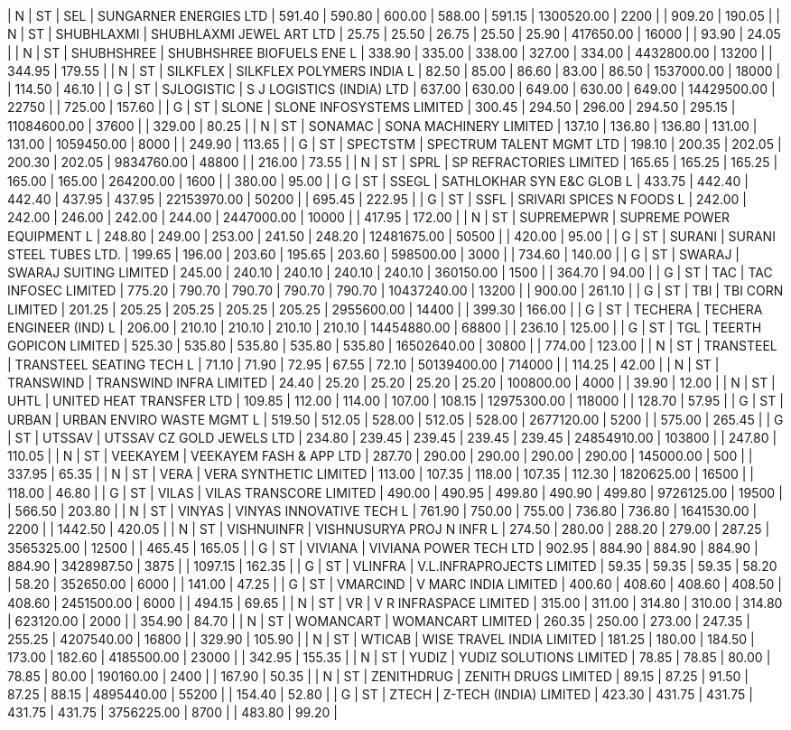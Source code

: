 | N | ST | SEL | SUNGARNER ENERGIES LTD | 591.40 | 590.80 | 600.00 | 588.00 | 591.15 | 1300520.00 | 2200 |  | 909.20 | 190.05 |
| N | ST | SHUBHLAXMI | SHUBHLAXMI JEWEL ART LTD | 25.75 | 25.50 | 26.75 | 25.50 | 25.90 | 417650.00 | 16000 |  | 93.90 | 24.05 |
| N | ST | SHUBHSHREE | SHUBHSHREE BIOFUELS ENE L | 338.90 | 335.00 | 338.00 | 327.00 | 334.00 | 4432800.00 | 13200 |  | 344.95 | 179.55 |
| N | ST | SILKFLEX | SILKFLEX POLYMERS INDIA L | 82.50 | 85.00 | 86.60 | 83.00 | 86.50 | 1537000.00 | 18000 |  | 114.50 | 46.10 |
| G | ST | SJLOGISTIC | S J LOGISTICS (INDIA) LTD | 637.00 | 630.00 | 649.00 | 630.00 | 649.00 | 14429500.00 | 22750 |  | 725.00 | 157.60 |
| G | ST | SLONE | SLONE INFOSYSTEMS LIMITED | 300.45 | 294.50 | 296.00 | 294.50 | 295.15 | 11084600.00 | 37600 |  | 329.00 | 80.25 |
| N | ST | SONAMAC | SONA MACHINERY LIMITED | 137.10 | 136.80 | 136.80 | 131.00 | 131.00 | 1059450.00 | 8000 |  | 249.90 | 113.65 |
| G | ST | SPECTSTM | SPECTRUM TALENT MGMT LTD | 198.10 | 200.35 | 202.05 | 200.30 | 202.05 | 9834760.00 | 48800 |  | 216.00 | 73.55 |
| N | ST | SPRL | SP REFRACTORIES LIMITED | 165.65 | 165.25 | 165.25 | 165.00 | 165.00 | 264200.00 | 1600 |  | 380.00 | 95.00 |
| G | ST | SSEGL | SATHLOKHAR SYN E&C GLOB L | 433.75 | 442.40 | 442.40 | 437.95 | 437.95 | 22153970.00 | 50200 |  | 695.45 | 222.95 |
| G | ST | SSFL | SRIVARI SPICES N FOODS L | 242.00 | 242.00 | 246.00 | 242.00 | 244.00 | 2447000.00 | 10000 |  | 417.95 | 172.00 |
| N | ST | SUPREMEPWR | SUPREME POWER EQUIPMENT L | 248.80 | 249.00 | 253.00 | 241.50 | 248.20 | 12481675.00 | 50500 |  | 420.00 | 95.00 |
| G | ST | SURANI | SURANI STEEL TUBES LTD. | 199.65 | 196.00 | 203.60 | 195.65 | 203.60 | 598500.00 | 3000 |  | 734.60 | 140.00 |
| G | ST | SWARAJ | SWARAJ SUITING LIMITED | 245.00 | 240.10 | 240.10 | 240.10 | 240.10 | 360150.00 | 1500 |  | 364.70 | 94.00 |
| G | ST | TAC | TAC INFOSEC LIMITED | 775.20 | 790.70 | 790.70 | 790.70 | 790.70 | 10437240.00 | 13200 |  | 900.00 | 261.10 |
| G | ST | TBI | TBI CORN LIMITED | 201.25 | 205.25 | 205.25 | 205.25 | 205.25 | 2955600.00 | 14400 |  | 399.30 | 166.00 |
| G | ST | TECHERA | TECHERA ENGINEER (IND) L | 206.00 | 210.10 | 210.10 | 210.10 | 210.10 | 14454880.00 | 68800 |  | 236.10 | 125.00 |
| G | ST | TGL | TEERTH GOPICON LIMITED | 525.30 | 535.80 | 535.80 | 535.80 | 535.80 | 16502640.00 | 30800 |  | 774.00 | 123.00 |
| N | ST | TRANSTEEL | TRANSTEEL SEATING TECH L | 71.10 | 71.90 | 72.95 | 67.55 | 72.10 | 50139400.00 | 714000 |  | 114.25 | 42.00 |
| N | ST | TRANSWIND | TRANSWIND INFRA LIMITED | 24.40 | 25.20 | 25.20 | 25.20 | 25.20 | 100800.00 | 4000 |  | 39.90 | 12.00 |
| N | ST | UHTL | UNITED HEAT TRANSFER LTD | 109.85 | 112.00 | 114.00 | 107.00 | 108.15 | 12975300.00 | 118000 |  | 128.70 | 57.95 |
| G | ST | URBAN | URBAN ENVIRO WASTE MGMT L | 519.50 | 512.05 | 528.00 | 512.05 | 528.00 | 2677120.00 | 5200 |  | 575.00 | 265.45 |
| G | ST | UTSSAV | UTSSAV CZ GOLD JEWELS LTD | 234.80 | 239.45 | 239.45 | 239.45 | 239.45 | 24854910.00 | 103800 |  | 247.80 | 110.05 |
| N | ST | VEEKAYEM | VEEKAYEM FASH & APP LTD | 287.70 | 290.00 | 290.00 | 290.00 | 290.00 | 145000.00 | 500 |  | 337.95 | 65.35 |
| N | ST | VERA | VERA SYNTHETIC LIMITED | 113.00 | 107.35 | 118.00 | 107.35 | 112.30 | 1820625.00 | 16500 |  | 118.00 | 46.80 |
| G | ST | VILAS | VILAS TRANSCORE LIMITED | 490.00 | 490.95 | 499.80 | 490.90 | 499.80 | 9726125.00 | 19500 |  | 566.50 | 203.80 |
| N | ST | VINYAS | VINYAS INNOVATIVE TECH L | 761.90 | 750.00 | 755.00 | 736.80 | 736.80 | 1641530.00 | 2200 |  | 1442.50 | 420.05 |
| N | ST | VISHNUINFR | VISHNUSURYA PROJ N INFR L | 274.50 | 280.00 | 288.20 | 279.00 | 287.25 | 3565325.00 | 12500 |  | 465.45 | 165.05 |
| G | ST | VIVIANA | VIVIANA POWER TECH LTD | 902.95 | 884.90 | 884.90 | 884.90 | 884.90 | 3428987.50 | 3875 |  | 1097.15 | 162.35 |
| G | ST | VLINFRA | V.L.INFRAPROJECTS LIMITED | 59.35 | 59.35 | 59.35 | 58.20 | 58.20 | 352650.00 | 6000 |  | 141.00 | 47.25 |
| G | ST | VMARCIND | V MARC INDIA LIMITED | 400.60 | 408.60 | 408.60 | 408.50 | 408.60 | 2451500.00 | 6000 |  | 494.15 | 69.65 |
| N | ST | VR | V R INFRASPACE LIMITED | 315.00 | 311.00 | 314.80 | 310.00 | 314.80 | 623120.00 | 2000 |  | 354.90 | 84.70 |
| N | ST | WOMANCART | WOMANCART LIMITED | 260.35 | 250.00 | 273.00 | 247.35 | 255.25 | 4207540.00 | 16800 |  | 329.90 | 105.90 |
| N | ST | WTICAB | WISE TRAVEL INDIA LIMITED | 181.25 | 180.00 | 184.50 | 173.00 | 182.60 | 4185500.00 | 23000 |  | 342.95 | 155.35 |
| N | ST | YUDIZ | YUDIZ SOLUTIONS LIMITED | 78.85 | 78.85 | 80.00 | 78.85 | 80.00 | 190160.00 | 2400 |  | 167.90 | 50.35 |
| N | ST | ZENITHDRUG | ZENITH DRUGS LIMITED | 89.15 | 87.25 | 91.50 | 87.25 | 88.15 | 4895440.00 | 55200 |  | 154.40 | 52.80 |
| G | ST | ZTECH | Z-TECH (INDIA) LIMITED | 423.30 | 431.75 | 431.75 | 431.75 | 431.75 | 3756225.00 | 8700 |  | 483.80 | 99.20 |
